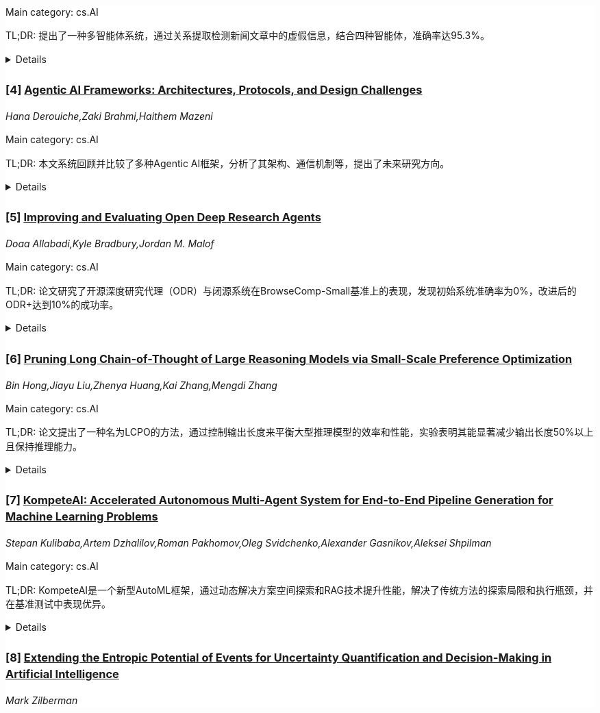 Main category: cs.AI

TL;DR: 提出了一种多智能体系统，通过关系提取检测新闻文章中的虚假信息，结合四种智能体，准确率达95.3%。


<details><summary>Details</summary></details>


### [4] [Agentic AI Frameworks: Architectures, Protocols, and Design Challenges](https://arxiv.org/abs/2508.10146)
*Hana Derouiche,Zaki Brahmi,Haithem Mazeni*

Main category: cs.AI

TL;DR: 本文系统回顾并比较了多种Agentic AI框架，分析了其架构、通信机制等，提出了未来研究方向。


<details><summary>Details</summary></details>


### [5] [Improving and Evaluating Open Deep Research Agents](https://arxiv.org/abs/2508.10152)
*Doaa Allabadi,Kyle Bradbury,Jordan M. Malof*

Main category: cs.AI

TL;DR: 论文研究了开源深度研究代理（ODR）与闭源系统在BrowseComp-Small基准上的表现，发现初始系统准确率为0%，改进后的ODR+达到10%的成功率。


<details><summary>Details</summary></details>


### [6] [Pruning Long Chain-of-Thought of Large Reasoning Models via Small-Scale Preference Optimization](https://arxiv.org/abs/2508.10164)
*Bin Hong,Jiayu Liu,Zhenya Huang,Kai Zhang,Mengdi Zhang*

Main category: cs.AI

TL;DR: 论文提出了一种名为LCPO的方法，通过控制输出长度来平衡大型推理模型的效率和性能，实验表明其能显著减少输出长度50%以上且保持推理能力。


<details><summary>Details</summary></details>


### [7] [KompeteAI: Accelerated Autonomous Multi-Agent System for End-to-End Pipeline Generation for Machine Learning Problems](https://arxiv.org/abs/2508.10177)
*Stepan Kulibaba,Artem Dzhalilov,Roman Pakhomov,Oleg Svidchenko,Alexander Gasnikov,Aleksei Shpilman*

Main category: cs.AI

TL;DR: KompeteAI是一个新型AutoML框架，通过动态解决方案空间探索和RAG技术提升性能，解决了传统方法的探索局限和执行瓶颈，并在基准测试中表现优异。


<details><summary>Details</summary></details>


### [8] [Extending the Entropic Potential of Events for Uncertainty Quantification and Decision-Making in Artificial Intelligence](https://arxiv.org/abs/2508.10241)
*Mark Zilberman*
